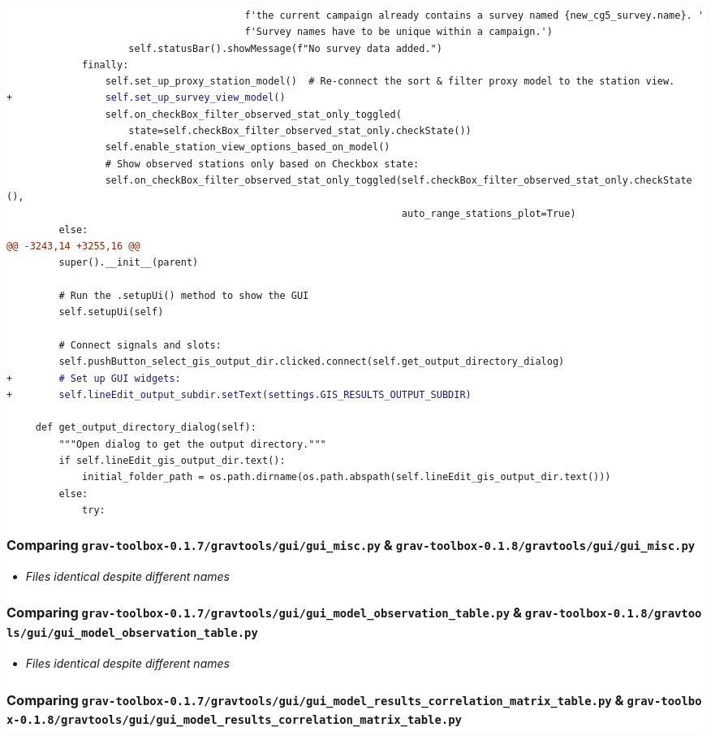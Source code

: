 ```diff
                                         f'the current campaign already contains a survey named {new_cg5_survey.name}. '
                                         f'Survey names have to be unique within a campaign.')
                     self.statusBar().showMessage(f"No survey data added.")
             finally:
                 self.set_up_proxy_station_model()  # Re-connect the sort & filter proxy model to the station view.
+                self.set_up_survey_view_model()
                 self.on_checkBox_filter_observed_stat_only_toggled(
                     state=self.checkBox_filter_observed_stat_only.checkState())
                 self.enable_station_view_options_based_on_model()
                 # Show observed stations only based on Checkbox state:
                 self.on_checkBox_filter_observed_stat_only_toggled(self.checkBox_filter_observed_stat_only.checkState(),
                                                                    auto_range_stations_plot=True)
         else:
@@ -3243,14 +3255,16 @@
         super().__init__(parent)
 
         # Run the .setupUi() method to show the GUI
         self.setupUi(self)
 
         # Connect signals and slots:
         self.pushButton_select_gis_output_dir.clicked.connect(self.get_output_directory_dialog)
+        # Set up GUI widgets:
+        self.lineEdit_output_subdir.setText(settings.GIS_RESULTS_OUTPUT_SUBDIR)
 
     def get_output_directory_dialog(self):
         """Open dialog to get the output directory."""
         if self.lineEdit_gis_output_dir.text():
             initial_folder_path = os.path.dirname(os.path.abspath(self.lineEdit_gis_output_dir.text()))
         else:
             try:
```

### Comparing `grav-toolbox-0.1.7/gravtools/gui/gui_misc.py` & `grav-toolbox-0.1.8/gravtools/gui/gui_misc.py`

 * *Files identical despite different names*

### Comparing `grav-toolbox-0.1.7/gravtools/gui/gui_model_observation_table.py` & `grav-toolbox-0.1.8/gravtools/gui/gui_model_observation_table.py`

 * *Files identical despite different names*

### Comparing `grav-toolbox-0.1.7/gravtools/gui/gui_model_results_correlation_matrix_table.py` & `grav-toolbox-0.1.8/gravtools/gui/gui_model_results_correlation_matrix_table.py`
